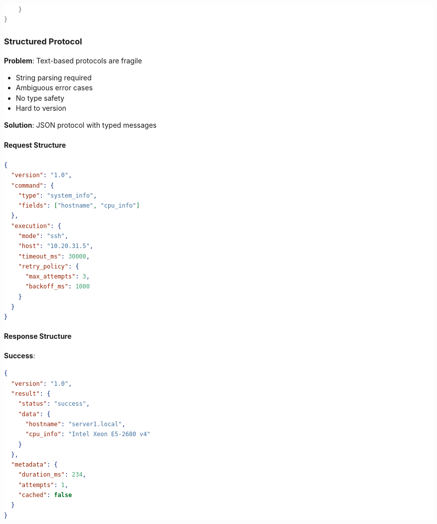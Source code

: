```rust
    }
}
```

### Structured Protocol

**Problem**: Text-based protocols are fragile
- String parsing required
- Ambiguous error cases
- No type safety
- Hard to version

**Solution**: JSON protocol with typed messages

#### Request Structure

```json
{
  "version": "1.0",
  "command": {
    "type": "system_info",
    "fields": ["hostname", "cpu_info"]
  },
  "execution": {
    "mode": "ssh",
    "host": "10.20.31.5",
    "timeout_ms": 30000,
    "retry_policy": {
      "max_attempts": 3,
      "backoff_ms": 1000
    }
  }
}
```

#### Response Structure

**Success**:
```json
{
  "version": "1.0",
  "result": {
    "status": "success",
    "data": {
      "hostname": "server1.local",
      "cpu_info": "Intel Xeon E5-2680 v4"
    }
  },
  "metadata": {
    "duration_ms": 234,
    "attempts": 1,
    "cached": false
  }
}
```
